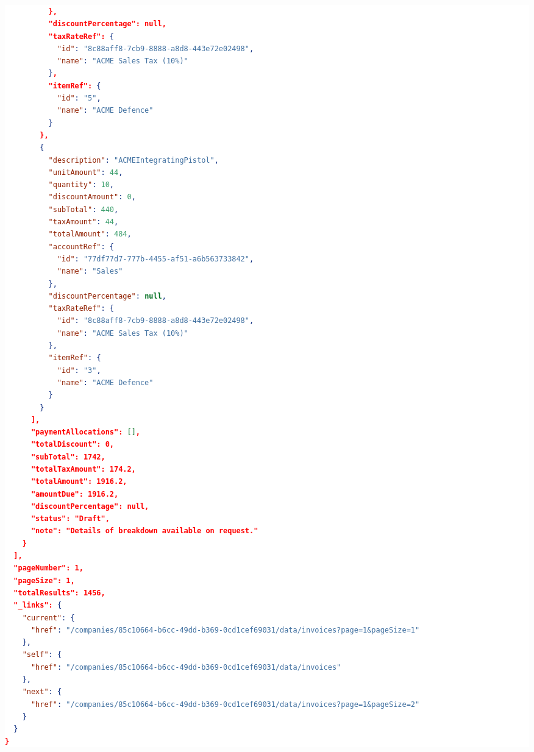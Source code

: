 ```json
          },
          "discountPercentage": null,
          "taxRateRef": {
            "id": "8c88aff8-7cb9-8888-a8d8-443e72e02498",
            "name": "ACME Sales Tax (10%)"
          },
          "itemRef": {
            "id": "5",
            "name": "ACME Defence"
          }
        },
        {
          "description": "ACMEIntegratingPistol",
          "unitAmount": 44,
          "quantity": 10,
          "discountAmount": 0,
          "subTotal": 440,
          "taxAmount": 44,
          "totalAmount": 484,
          "accountRef": {
            "id": "77df77d7-777b-4455-af51-a6b563733842",
            "name": "Sales"
          },
          "discountPercentage": null,
          "taxRateRef": {
            "id": "8c88aff8-7cb9-8888-a8d8-443e72e02498",
            "name": "ACME Sales Tax (10%)"
          },
          "itemRef": {
            "id": "3",
            "name": "ACME Defence"
          }
        }
      ],
      "paymentAllocations": [],
      "totalDiscount": 0,
      "subTotal": 1742,
      "totalTaxAmount": 174.2,
      "totalAmount": 1916.2,
      "amountDue": 1916.2,
      "discountPercentage": null,
      "status": "Draft",
      "note": "Details of breakdown available on request."
    }
  ],
  "pageNumber": 1,
  "pageSize": 1,
  "totalResults": 1456,
  "_links": {
    "current": {
      "href": "/companies/85c10664-b6cc-49dd-b369-0cd1cef69031/data/invoices?page=1&pageSize=1"
    },
    "self": {
      "href": "/companies/85c10664-b6cc-49dd-b369-0cd1cef69031/data/invoices"
    },
    "next": {
      "href": "/companies/85c10664-b6cc-49dd-b369-0cd1cef69031/data/invoices?page=1&pageSize=2"
    }
  }
}
```
